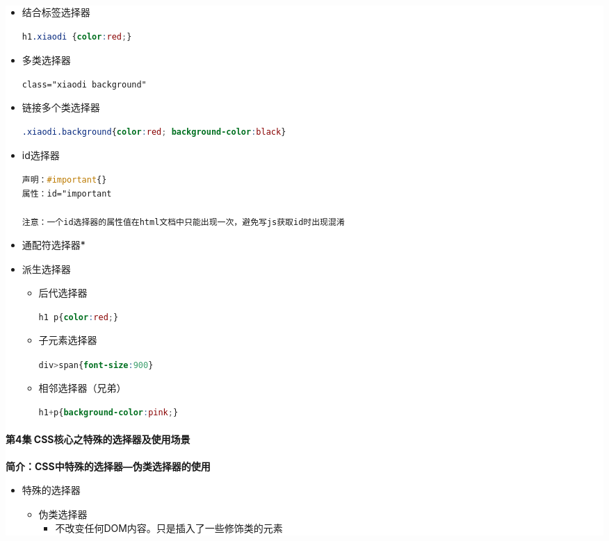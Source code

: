   - 结合标签选择器

    ```scss
    h1.xiaodi {color:red;}
    ```

  - 多类选择器

    ```scss
    class="xiaodi background"
    ```

  - 链接多个类选择器

    ```scss
    .xiaodi.background{color:red; background-color:black}
    ```

- id选择器

  ```scss
  声明：#important{} 
  属性：id="important
  
  注意：一个id选择器的属性值在html文档中只能出现一次，避免写js获取id时出现混淆
  ```

- 通配符选择器*

- 派⽣选择器

  - 后代选择器

    ```scss
    h1 p{color:red;}
    ```

  - ⼦元素选择器

    ```scss
    div>span{font-size:900}
    ```

  - 相邻选择器（兄弟）

    ```scss
    h1+p{background-color:pink;}
    ```

    



#### 第4集 CSS核⼼之特殊的选择器及使⽤场景

**简介：CSS中特殊的选择器—伪类选择器的使⽤**

- 特殊的选择器

  - 伪类选择器
    - 不改变任何DOM内容。只是插入了一些修饰类的元素
